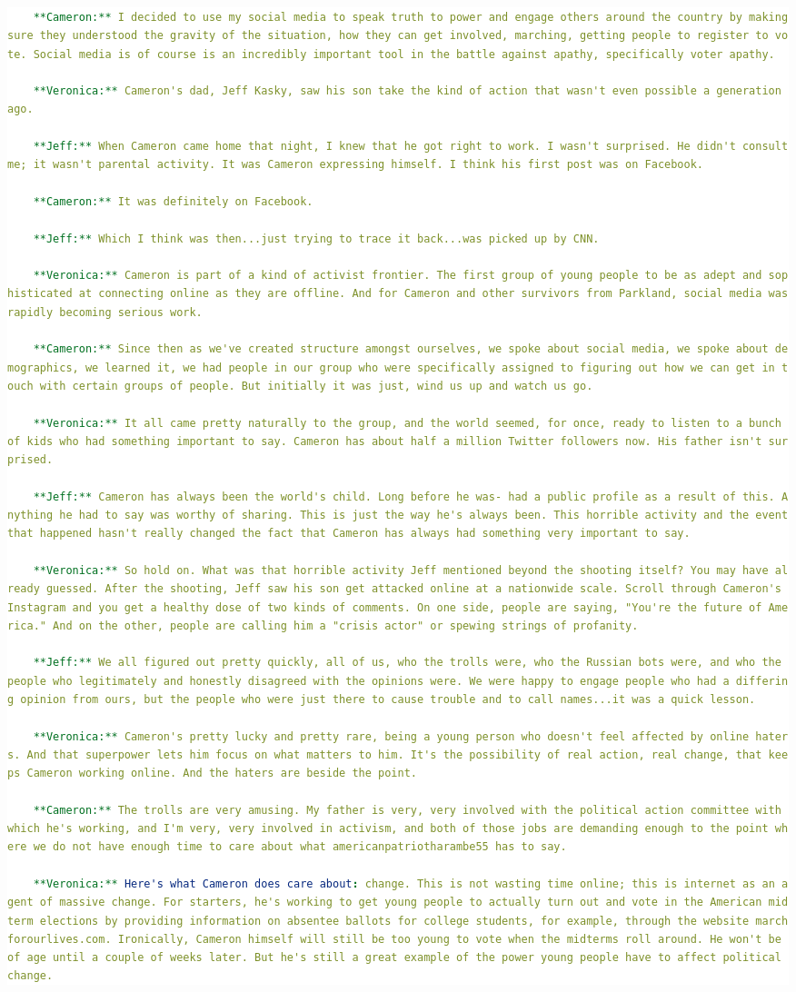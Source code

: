 ```yaml
    **Cameron:** I decided to use my social media to speak truth to power and engage others around the country by making sure they understood the gravity of the situation, how they can get involved, marching, getting people to register to vote. Social media is of course is an incredibly important tool in the battle against apathy, specifically voter apathy.

    **Veronica:** Cameron's dad, Jeff Kasky, saw his son take the kind of action that wasn't even possible a generation ago.

    **Jeff:** When Cameron came home that night, I knew that he got right to work. I wasn't surprised. He didn't consult me; it wasn't parental activity. It was Cameron expressing himself. I think his first post was on Facebook.

    **Cameron:** It was definitely on Facebook.

    **Jeff:** Which I think was then...just trying to trace it back...was picked up by CNN.

    **Veronica:** Cameron is part of a kind of activist frontier. The first group of young people to be as adept and sophisticated at connecting online as they are offline. And for Cameron and other survivors from Parkland, social media was rapidly becoming serious work.

    **Cameron:** Since then as we've created structure amongst ourselves, we spoke about social media, we spoke about demographics, we learned it, we had people in our group who were specifically assigned to figuring out how we can get in touch with certain groups of people. But initially it was just, wind us up and watch us go.

    **Veronica:** It all came pretty naturally to the group, and the world seemed, for once, ready to listen to a bunch of kids who had something important to say. Cameron has about half a million Twitter followers now. His father isn't surprised.

    **Jeff:** Cameron has always been the world's child. Long before he was- had a public profile as a result of this. Anything he had to say was worthy of sharing. This is just the way he's always been. This horrible activity and the event that happened hasn't really changed the fact that Cameron has always had something very important to say.

    **Veronica:** So hold on. What was that horrible activity Jeff mentioned beyond the shooting itself? You may have already guessed. After the shooting, Jeff saw his son get attacked online at a nationwide scale. Scroll through Cameron's Instagram and you get a healthy dose of two kinds of comments. On one side, people are saying, "You're the future of America." And on the other, people are calling him a "crisis actor" or spewing strings of profanity.

    **Jeff:** We all figured out pretty quickly, all of us, who the trolls were, who the Russian bots were, and who the people who legitimately and honestly disagreed with the opinions were. We were happy to engage people who had a differing opinion from ours, but the people who were just there to cause trouble and to call names...it was a quick lesson.

    **Veronica:** Cameron's pretty lucky and pretty rare, being a young person who doesn't feel affected by online haters. And that superpower lets him focus on what matters to him. It's the possibility of real action, real change, that keeps Cameron working online. And the haters are beside the point.

    **Cameron:** The trolls are very amusing. My father is very, very involved with the political action committee with which he's working, and I'm very, very involved in activism, and both of those jobs are demanding enough to the point where we do not have enough time to care about what americanpatriotharambe55 has to say.

    **Veronica:** Here's what Cameron does care about: change. This is not wasting time online; this is internet as an agent of massive change. For starters, he's working to get young people to actually turn out and vote in the American midterm elections by providing information on absentee ballots for college students, for example, through the website marchforourlives.com. Ironically, Cameron himself will still be too young to vote when the midterms roll around. He won't be of age until a couple of weeks later. But he's still a great example of the power young people have to affect political change.

```